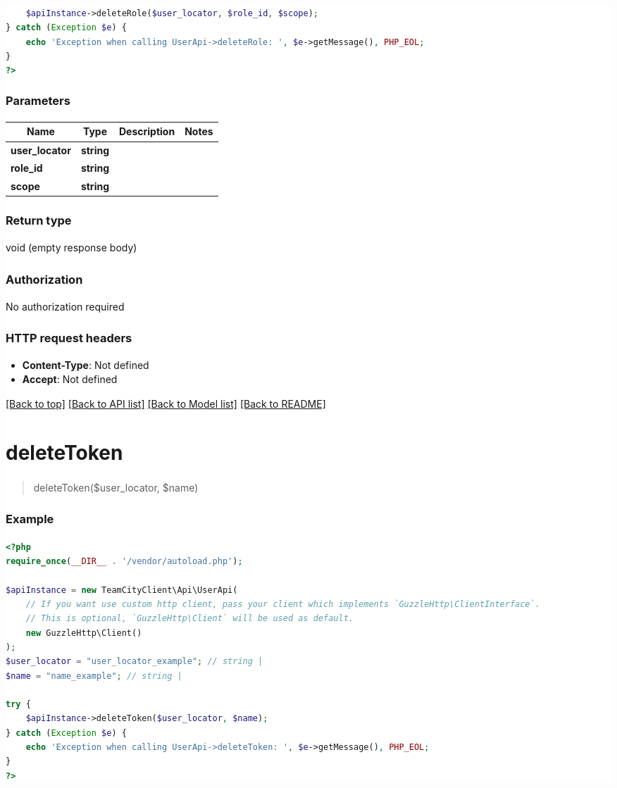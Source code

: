```php
    $apiInstance->deleteRole($user_locator, $role_id, $scope);
} catch (Exception $e) {
    echo 'Exception when calling UserApi->deleteRole: ', $e->getMessage(), PHP_EOL;
}
?>
```

### Parameters

Name | Type | Description  | Notes
------------- | ------------- | ------------- | -------------
 **user_locator** | **string**|  |
 **role_id** | **string**|  |
 **scope** | **string**|  |

### Return type

void (empty response body)

### Authorization

No authorization required

### HTTP request headers

 - **Content-Type**: Not defined
 - **Accept**: Not defined

[[Back to top]](#) [[Back to API list]](../../README.md#documentation-for-api-endpoints) [[Back to Model list]](../../README.md#documentation-for-models) [[Back to README]](../../README.md)

# **deleteToken**
> deleteToken($user_locator, $name)



### Example
```php
<?php
require_once(__DIR__ . '/vendor/autoload.php');

$apiInstance = new TeamCityClient\Api\UserApi(
    // If you want use custom http client, pass your client which implements `GuzzleHttp\ClientInterface`.
    // This is optional, `GuzzleHttp\Client` will be used as default.
    new GuzzleHttp\Client()
);
$user_locator = "user_locator_example"; // string | 
$name = "name_example"; // string | 

try {
    $apiInstance->deleteToken($user_locator, $name);
} catch (Exception $e) {
    echo 'Exception when calling UserApi->deleteToken: ', $e->getMessage(), PHP_EOL;
}
?>
```
